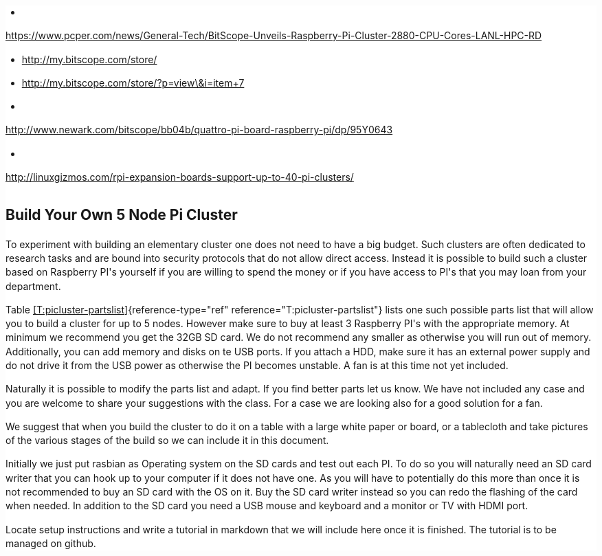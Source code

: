 *
<https://www.pcper.com/news/General-Tech/BitScope-Unveils-Raspberry-Pi-Cluster-2880-CPU-Cores-LANL-HPC-RD>

* <http://my.bitscope.com/store/>

* <http://my.bitscope.com/store/?p=view\&i=item+7>

*
<http://www.newark.com/bitscope/bb04b/quattro-pi-board-raspberry-pi/dp/95Y0643>

*
<http://linuxgizmos.com/rpi-expansion-boards-support-up-to-40-pi-clusters/>

## Build Your Own 5 Node Pi Cluster 

To experiment with building an elementary cluster one does not need to
have a big budget. Such clusters are often dedicated to research tasks
and are bound into security protocols that do not allow direct access.
Instead it is possible to build such a cluster based on Raspberry PI's
yourself if you are willing to spend the money or if you have access to
PI's that you may loan from your department.

Table [\[T:picluster-partslist\]](#T:picluster-partslist){reference-type="ref"
reference="T:picluster-partslist"} lists one such possible parts list
that will allow you to build a cluster for up to 5 nodes. However make
sure to buy at least 3 Raspberry PI's with the appropriate memory. At
minimum we recommend you get the 32GB SD card. We do not recommend any
smaller as otherwise you will run out of memory. Additionally, you can
add memory and disks on te USB ports. If you attach a HDD, make sure it
has an external power supply and do not drive it from the USB power as
otherwise the PI becomes unstable. A fan is at this time not yet
included.

Naturally it is possible to modify the parts list and adapt. If you find
better parts let us know. We have not included any case and you are
welcome to share your suggestions with the class. For a case we are
looking also for a good solution for a fan.

We suggest that when you build the cluster to do it on a table with a
large white paper or board, or a tablecloth and take pictures of the
various stages of the build so we can include it in this document.

Initially we just put rasbian as Operating system on the SD cards and
test out each PI. To do so you will naturally need an SD card writer
that you can hook up to your computer if it does not have one. As you
will have to potentially do this more than once it is not recommended to
buy an SD card with the OS on it. Buy the SD card writer instead so you
can redo the flashing of the card when needed. In addition to the SD
card you need a USB mouse and keyboard and a monitor or TV with HDMI
port.

Locate setup instructions and write a tutorial in markdown that we will
include here once it is finished. The tutorial is to be managed on
github.
